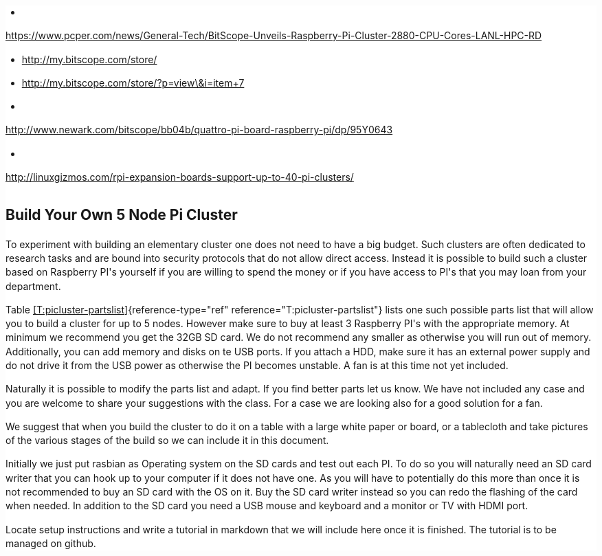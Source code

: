 *
<https://www.pcper.com/news/General-Tech/BitScope-Unveils-Raspberry-Pi-Cluster-2880-CPU-Cores-LANL-HPC-RD>

* <http://my.bitscope.com/store/>

* <http://my.bitscope.com/store/?p=view\&i=item+7>

*
<http://www.newark.com/bitscope/bb04b/quattro-pi-board-raspberry-pi/dp/95Y0643>

*
<http://linuxgizmos.com/rpi-expansion-boards-support-up-to-40-pi-clusters/>

## Build Your Own 5 Node Pi Cluster 

To experiment with building an elementary cluster one does not need to
have a big budget. Such clusters are often dedicated to research tasks
and are bound into security protocols that do not allow direct access.
Instead it is possible to build such a cluster based on Raspberry PI's
yourself if you are willing to spend the money or if you have access to
PI's that you may loan from your department.

Table [\[T:picluster-partslist\]](#T:picluster-partslist){reference-type="ref"
reference="T:picluster-partslist"} lists one such possible parts list
that will allow you to build a cluster for up to 5 nodes. However make
sure to buy at least 3 Raspberry PI's with the appropriate memory. At
minimum we recommend you get the 32GB SD card. We do not recommend any
smaller as otherwise you will run out of memory. Additionally, you can
add memory and disks on te USB ports. If you attach a HDD, make sure it
has an external power supply and do not drive it from the USB power as
otherwise the PI becomes unstable. A fan is at this time not yet
included.

Naturally it is possible to modify the parts list and adapt. If you find
better parts let us know. We have not included any case and you are
welcome to share your suggestions with the class. For a case we are
looking also for a good solution for a fan.

We suggest that when you build the cluster to do it on a table with a
large white paper or board, or a tablecloth and take pictures of the
various stages of the build so we can include it in this document.

Initially we just put rasbian as Operating system on the SD cards and
test out each PI. To do so you will naturally need an SD card writer
that you can hook up to your computer if it does not have one. As you
will have to potentially do this more than once it is not recommended to
buy an SD card with the OS on it. Buy the SD card writer instead so you
can redo the flashing of the card when needed. In addition to the SD
card you need a USB mouse and keyboard and a monitor or TV with HDMI
port.

Locate setup instructions and write a tutorial in markdown that we will
include here once it is finished. The tutorial is to be managed on
github.
